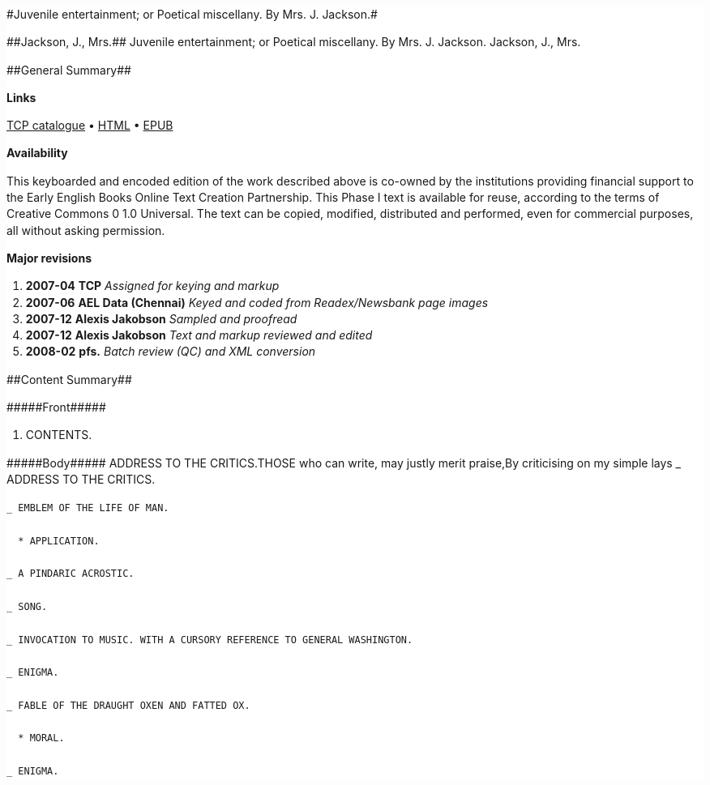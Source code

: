 #Juvenile entertainment; or Poetical miscellany. By Mrs. J. Jackson.#

##Jackson, J., Mrs.##
Juvenile entertainment; or Poetical miscellany. By Mrs. J. Jackson.
Jackson, J., Mrs.

##General Summary##

**Links**

[TCP catalogue](http://www.ota.ox.ac.uk/tcp/)  • 
[HTML](http://tei.it.ox.ac.uk/tcp/Texts-HTML/free/N28/N28279.html)  • 
[EPUB](http://tei.it.ox.ac.uk/tcp/Texts-EPUB/free/N28/N28279.epub)

**Availability**

This keyboarded and encoded edition of the
	       work described above is co-owned by the institutions
	       providing financial support to the Early English Books
	       Online Text Creation Partnership. This Phase I text is
	       available for reuse, according to the terms of Creative
	       Commons 0 1.0 Universal. The text can be copied,
	       modified, distributed and performed, even for
	       commercial purposes, all without asking permission.

**Major revisions**

1. __2007-04__ __TCP__ *Assigned for keying and markup*
1. __2007-06__ __AEL Data (Chennai)__ *Keyed and coded from Readex/Newsbank page images*
1. __2007-12__ __Alexis Jakobson__ *Sampled and proofread*
1. __2007-12__ __Alexis Jakobson__ *Text and markup reviewed and edited*
1. __2008-02__ __pfs.__ *Batch review (QC) and XML conversion*

##Content Summary##

#####Front#####

1. CONTENTS.

#####Body#####
ADDRESS TO THE CRITICS.THOSE who can write, may justly merit praise,By criticising on my simple lays
    _ ADDRESS TO THE CRITICS.

    _ EMBLEM OF THE LIFE OF MAN.

      * APPLICATION.

    _ A PINDARIC ACROSTIC.

    _ SONG.

    _ INVOCATION TO MUSIC. WITH A CURSORY REFERENCE TO GENERAL WASHINGTON.

    _ ENIGMA.

    _ FABLE OF THE DRAUGHT OXEN AND FATTED OX.

      * MORAL.

    _ ENIGMA.
